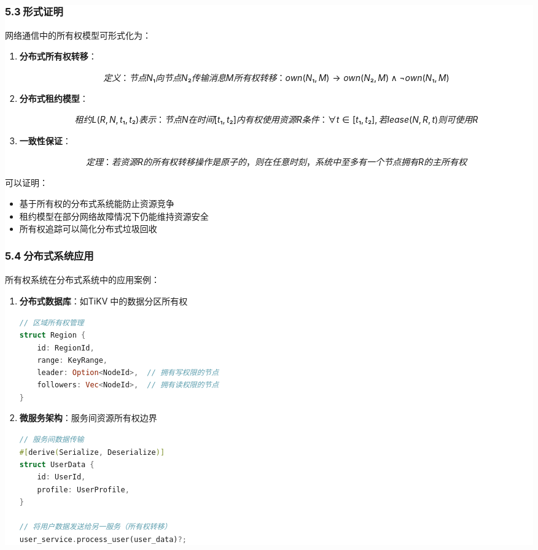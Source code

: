 ### 5.3 形式证明

网络通信中的所有权模型可形式化为：

1. **分布式所有权转移**：

   ```math
   定义：节点N₁向节点N₂传输消息M
   所有权转移：own(N₁, M) → own(N₂, M) ∧ ¬own(N₁, M)
   ```

2. **分布式租约模型**：

   ```math
   租约L(R, N, t₁, t₂)表示：
   节点N在时间[t₁, t₂]内有权使用资源R
   条件：∀t ∈ [t₁, t₂], 若lease(N, R, t)则可使用R
   ```

3. **一致性保证**：

   ```math
   定理：若资源R的所有权转移操作是原子的，
   则在任意时刻，系统中至多有一个节点拥有R的主所有权
   ```

可以证明：

- 基于所有权的分布式系统能防止资源竞争
- 租约模型在部分网络故障情况下仍能维持资源安全
- 所有权追踪可以简化分布式垃圾回收

### 5.4 分布式系统应用

所有权系统在分布式系统中的应用案例：

1. **分布式数据库**：如TiKV 中的数据分区所有权

   ```rust
   // 区域所有权管理
   struct Region {
       id: RegionId,
       range: KeyRange,
       leader: Option<NodeId>,  // 拥有写权限的节点
       followers: Vec<NodeId>,  // 拥有读权限的节点
   }
   ```

2. **微服务架构**：服务间资源所有权边界

   ```rust
   // 服务间数据传输
   #[derive(Serialize, Deserialize)]
   struct UserData {
       id: UserId,
       profile: UserProfile,
   }
   
   // 将用户数据发送给另一服务（所有权转移）
   user_service.process_user(user_data)?;
   ```
